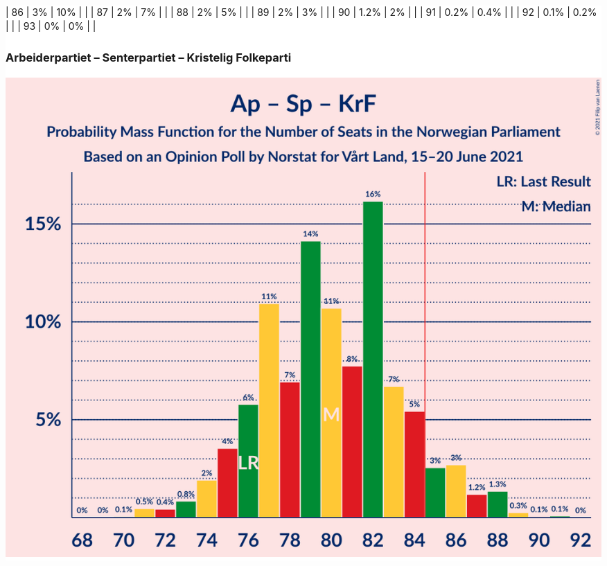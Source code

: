 | 86 | 3% | 10% |  |
| 87 | 2% | 7% |  |
| 88 | 2% | 5% |  |
| 89 | 2% | 3% |  |
| 90 | 1.2% | 2% |  |
| 91 | 0.2% | 0.4% |  |
| 92 | 0.1% | 0.2% |  |
| 93 | 0% | 0% |  |

### Arbeiderpartiet – Senterpartiet – Kristelig Folkeparti

![Graph with seats probability mass function not yet produced](2021-06-20-Norstat-coalitions-seats-pmf-ap–sp–krf.png "Seats Probability Mass Function")
